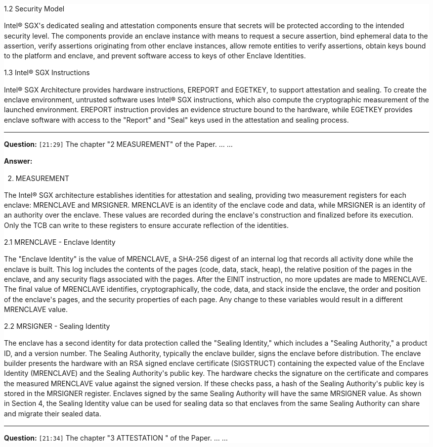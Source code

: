 1.2 Security Model

Intel® SGX's dedicated sealing and attestation components ensure that secrets will be protected according to the intended security level. The components provide an enclave instance with means to request a secure assertion, bind ephemeral data to the assertion, verify assertions originating from other enclave instances, allow remote entities to verify assertions, obtain keys bound to the platform and enclave, and prevent software access to keys of other Enclave Identities.

1.3 Intel® SGX Instructions

Intel® SGX Architecture provides hardware instructions, EREPORT and EGETKEY, to support attestation and sealing. To create the enclave environment, untrusted software uses Intel® SGX instructions, which also compute the cryptographic measurement of the launched environment. EREPORT instruction provides an evidence structure bound to the hardware, while EGETKEY provides enclave software with access to the "Report" and "Seal" keys used in the attestation and sealing process.

---

**Question:** `[21:29]` The chapter "2 MEASUREMENT" of the Paper. ... ...

**Answer:**

2. MEASUREMENT

The Intel® SGX architecture establishes identities for attestation and sealing, providing two measurement registers for each enclave: MRENCLAVE and MRSIGNER. MRENCLAVE is an identity of the enclave code and data, while MRSIGNER is an identity of an authority over the enclave. These values are recorded during the enclave's construction and finalized before its execution. Only the TCB can write to these registers to ensure accurate reflection of the identities.

2.1 MRENCLAVE - Enclave Identity

The "Enclave Identity" is the value of MRENCLAVE, a SHA-256 digest of an internal log that records all activity done while the enclave is built. This log includes the contents of the pages (code, data, stack, heap), the relative position of the pages in the enclave, and any security flags associated with the pages. After the EINIT instruction, no more updates are made to MRENCLAVE. The final value of MRENCLAVE identifies, cryptographically, the code, data, and stack inside the enclave, the order and position of the enclave's pages, and the security properties of each page. Any change to these variables would result in a different MRENCLAVE value.

2.2 MRSIGNER - Sealing Identity

The enclave has a second identity for data protection called the "Sealing Identity," which includes a "Sealing Authority," a product ID, and a version number. The Sealing Authority, typically the enclave builder, signs the enclave before distribution. The enclave builder presents the hardware with an RSA signed enclave certificate (SIGSTRUCT) containing the expected value of the Enclave Identity (MRENCLAVE) and the Sealing Authority's public key. The hardware checks the signature on the certificate and compares the measured MRENCLAVE value against the signed version. If these checks pass, a hash of the Sealing Authority's public key is stored in the MRSIGNER register. Enclaves signed by the same Sealing Authority will have the same MRSIGNER value. As shown in Section 4, the Sealing Identity value can be used for sealing data so that enclaves from the same Sealing Authority can share and migrate their sealed data.

---

**Question:** `[21:34]` The chapter "3 ATTESTATION " of the Paper. ... ...
